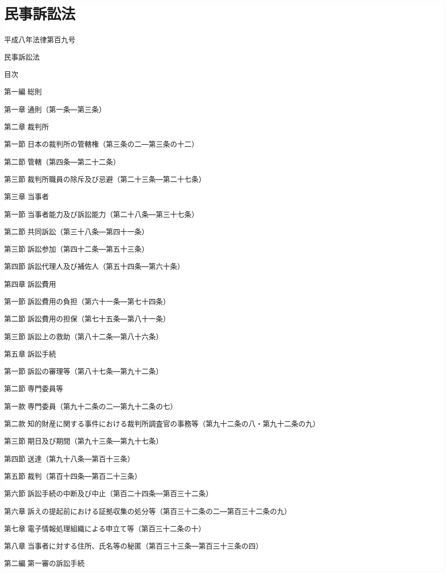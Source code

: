 # 民事訴訟法

平成八年法律第百九号

民事訴訟法

目次

第一編 総則

第一章 通則（第一条―第三条）

第二章 裁判所

第一節 日本の裁判所の管轄権（第三条の二―第三条の十二）

第二節 管轄（第四条―第二十二条）

第三節 裁判所職員の除斥及び忌避（第二十三条―第二十七条）

第三章 当事者

第一節 当事者能力及び訴訟能力（第二十八条―第三十七条）

第二節 共同訴訟（第三十八条―第四十一条）

第三節 訴訟参加（第四十二条―第五十三条）

第四節 訴訟代理人及び補佐人（第五十四条―第六十条）

第四章 訴訟費用

第一節 訴訟費用の負担（第六十一条―第七十四条）

第二節 訴訟費用の担保（第七十五条―第八十一条）

第三節 訴訟上の救助（第八十二条―第八十六条）

第五章 訴訟手続

第一節 訴訟の審理等（第八十七条―第九十二条）

第二節 専門委員等

第一款 専門委員（第九十二条の二―第九十二条の七）

第二款 知的財産に関する事件における裁判所調査官の事務等（第九十二条の八・第九十二条の九）

第三節 期日及び期間（第九十三条―第九十七条）

第四節 送達（第九十八条―第百十三条）

第五節 裁判（第百十四条―第百二十三条）

第六節 訴訟手続の中断及び中止（第百二十四条―第百三十二条）

第六章 訴えの提起前における証拠収集の処分等（第百三十二条の二―第百三十二条の九）

第七章 電子情報処理組織による申立て等（第百三十二条の十）

第八章 当事者に対する住所、氏名等の秘匿（第百三十三条―第百三十三条の四）

第二編 第一審の訴訟手続
